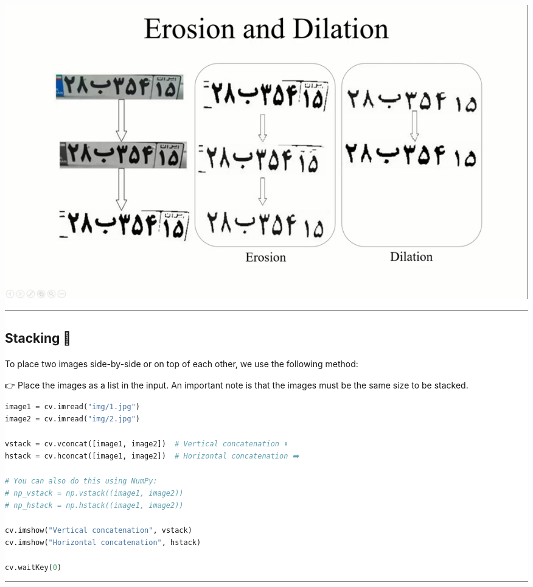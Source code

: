 ![Erosion_and_Dilation](Erosion_and_Dilation.png)


---

## **Stacking 📐**

To place two images side-by-side or on top of each other, we use the following method:

👉 Place the images as a list in the input. An important note is that the images must be the same size to be stacked.

```python
image1 = cv.imread("img/1.jpg")
image2 = cv.imread("img/2.jpg")

vstack = cv.vconcat([image1, image2])  # Vertical concatenation ⬇️
hstack = cv.hconcat([image1, image2])  # Horizontal concatenation ➡️

# You can also do this using NumPy:
# np_vstack = np.vstack((image1, image2))
# np_hstack = np.hstack((image1, image2))

cv.imshow("Vertical concatenation", vstack)
cv.imshow("Horizontal concatenation", hstack)

cv.waitKey(0)
```

---